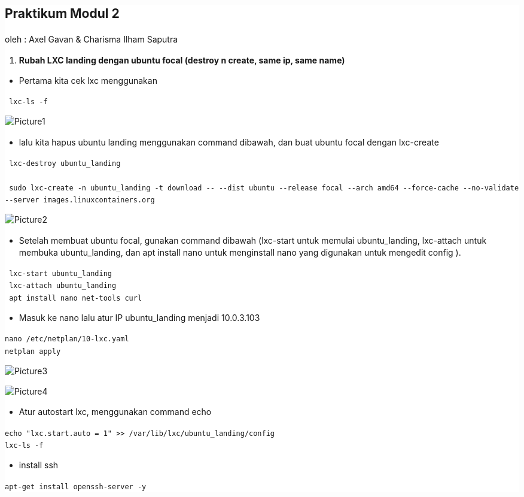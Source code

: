 ## **Praktikum Modul 2**

oleh : Axel Gavan & Charisma Ilham Saputra

1. **Rubah LXC landing dengan ubuntu focal (destroy n create, same ip, same name)**

- Pertama kita cek lxc menggunakan

```
 lxc-ls -f
```
![Picture1](https://user-images.githubusercontent.com/93067446/144472039-3493e071-54d2-4cb4-ab36-ded4d039d278.png)


-  lalu kita hapus ubuntu landing menggunakan command dibawah, dan buat ubuntu focal dengan lxc-create

```
 lxc-destroy ubuntu_landing
 
 sudo lxc-create -n ubuntu_landing -t download -- --dist ubuntu --release focal --arch amd64 --force-cache --no-validate --server images.linuxcontainers.org
```

![Picture2](https://user-images.githubusercontent.com/93067446/144471909-2df68395-a757-4739-b668-a40e368d5558.png)


- Setelah membuat ubuntu focal, gunakan command dibawah (lxc-start untuk memulai ubuntu_landing, lxc-attach untuk membuka ubuntu_landing, dan apt install nano untuk menginstall nano yang digunakan untuk mengedit config ).

```
 lxc-start ubuntu_landing
 lxc-attach ubuntu_landing
 apt install nano net-tools curl
```

- Masuk ke nano lalu atur IP ubuntu_landing menjadi 10.0.3.103

```
nano /etc/netplan/10-lxc.yaml
netplan apply
```
![Picture3](https://user-images.githubusercontent.com/93067446/144472323-7f2b3ba8-5b41-4c5b-8f5f-465c6df6e372.png)


![Picture4](https://user-images.githubusercontent.com/93067446/144472188-3dea5b9e-a019-4b01-be26-eae96187bc90.png)


- Atur autostart lxc, menggunakan command echo

```
echo "lxc.start.auto = 1" >> /var/lib/lxc/ubuntu_landing/config
lxc-ls -f
```
- install ssh

```
apt-get install openssh-server -y
```
